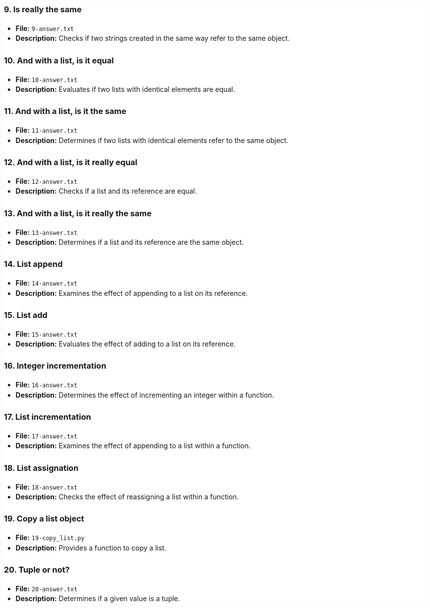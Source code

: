 ### 9. Is really the same
- **File:** `9-answer.txt`
- **Description:** Checks if two strings created in the same way refer to the same object.

### 10. And with a list, is it equal
- **File:** `10-answer.txt`
- **Description:** Evaluates if two lists with identical elements are equal.

### 11. And with a list, is it the same
- **File:** `11-answer.txt`
- **Description:** Determines if two lists with identical elements refer to the same object.

### 12. And with a list, is it really equal
- **File:** `12-answer.txt`
- **Description:** Checks if a list and its reference are equal.

### 13. And with a list, is it really the same
- **File:** `13-answer.txt`
- **Description:** Determines if a list and its reference are the same object.

### 14. List append
- **File:** `14-answer.txt`
- **Description:** Examines the effect of appending to a list on its reference.

### 15. List add
- **File:** `15-answer.txt`
- **Description:** Evaluates the effect of adding to a list on its reference.

### 16. Integer incrementation
- **File:** `16-answer.txt`
- **Description:** Determines the effect of incrementing an integer within a function.

### 17. List incrementation
- **File:** `17-answer.txt`
- **Description:** Examines the effect of appending to a list within a function.

### 18. List assignation
- **File:** `18-answer.txt`
- **Description:** Checks the effect of reassigning a list within a function.

### 19. Copy a list object
- **File:** `19-copy_list.py`
- **Description:** Provides a function to copy a list.

### 20. Tuple or not?
- **File:** `20-answer.txt`
- **Description:** Determines if a given value is a tuple.
